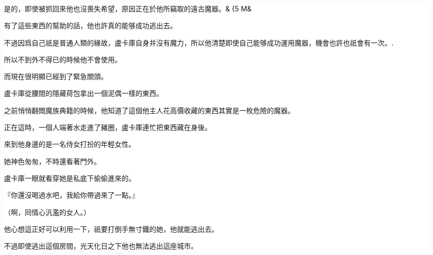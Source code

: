 


是的，即使被抓回來他也沒喪失希望，原因正在於他所竊取的遠古魔器。& {5 M&





有了這些東西的幫助的話，他也許真的能够成功逃出去。



不過因爲自己祇是普通人類的緣故，盧卡庫自身并沒有魔力，所以他清楚即使自己能够成功運用魔器，機會也許也祇會有一次。.





所以不到外不得已的時候他不會使用。





而現在很明顯已經到了緊急關頭。



盧卡庫從腰間的隱藏荷包拿出一個泥偶一樣的東西。





之前悄悄翻閲魔族典籍的時候，他知道了這個他主人花高價收藏的東西其實是一枚危險的魔器。





正在這時，一個人端著水走進了豬圈，盧卡庫連忙把東西藏在身後。



來到他身邊的是一名侍女打扮的年輕女性。





她神色匆匆，不時還看著門外。



盧卡庫一眼就看穿她是私底下偷偷進來的。





『你還沒喝過水吧，我給你帶過來了一點。』





（啊，同情心汎濫的女人。）





他心想這正好可以利用一下，祇要打倒手無寸鐵的她，他就能逃出去。



不過即使逃出這個房間，光天化日之下他也無法逃出這座城市。

